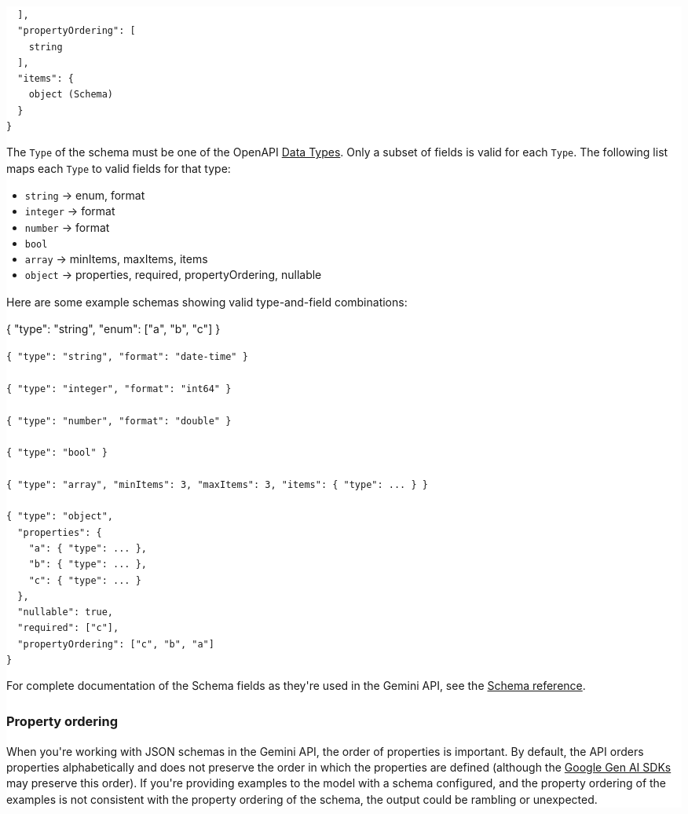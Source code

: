       ],
      "propertyOrdering": [
        string
      ],
      "items": {
        object (Schema)
      }
    }

The `Type` of the schema must be one of the OpenAPI [Data Types](https://spec.openapis.org/oas/v3.0.3#data-types). Only a subset of fields is valid for each `Type`. The following list maps each `Type` to valid fields for that type:

-   `string` -> enum, format
-   `integer` -> format
-   `number` -> format
-   `bool`
-   `array` -> minItems, maxItems, items
-   `object` -> properties, required, propertyOrdering, nullable

Here are some example schemas showing valid type-and-field combinations:

{ "type": "string", "enum": ["a", "b", "c"] }
    
    { "type": "string", "format": "date-time" }
    
    { "type": "integer", "format": "int64" }
    
    { "type": "number", "format": "double" }
    
    { "type": "bool" }
    
    { "type": "array", "minItems": 3, "maxItems": 3, "items": { "type": ... } }
    
    { "type": "object",
      "properties": {
        "a": { "type": ... },
        "b": { "type": ... },
        "c": { "type": ... }
      },
      "nullable": true,
      "required": ["c"],
      "propertyOrdering": ["c", "b", "a"]
    }

For complete documentation of the Schema fields as they're used in the Gemini API, see the [Schema reference](https://ai.google.dev/api/caching#Schema).

### Property ordering

When you're working with JSON schemas in the Gemini API, the order of properties is important. By default, the API orders properties alphabetically and does not preserve the order in which the properties are defined (although the [Google Gen AI SDKs](https://ai.google.dev/gemini-api/docs/sdks) may preserve this order). If you're providing examples to the model with a schema configured, and the property ordering of the examples is not consistent with the property ordering of the schema, the output could be rambling or unexpected.

